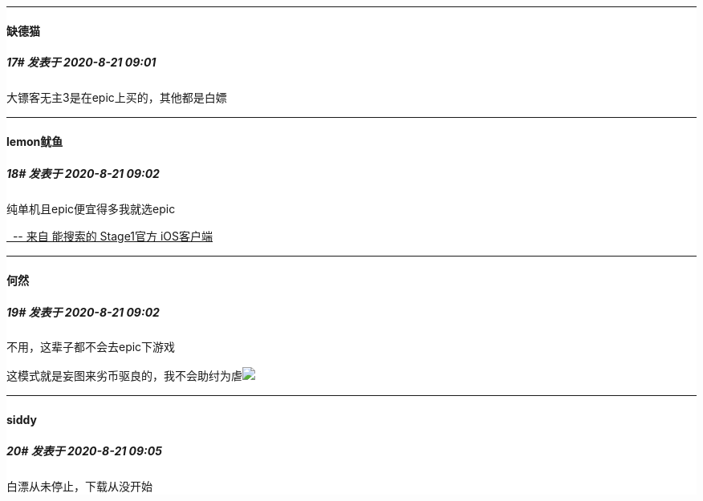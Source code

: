





-----

####  缺德猫  
##### 17#       发表于 2020-8-21 09:01




大镖客无主3是在epic上买的，其他都是白嫖







-----

####  lemon鱿鱼  
##### 18#       发表于 2020-8-21 09:02




纯单机且epic便宜得多我就选epic

[  -- 来自 能搜索的 Stage1官方 iOS客户端](https://itunes.apple.com/fi/app/saraba1st/id1221237470?mt=8)







-----

####  何然  
##### 19#       发表于 2020-8-21 09:02




不用，这辈子都不会去epic下游戏

这模式就是妄图来劣币驱良的，我不会助纣为虐<img src="https://static.saraba1st.com/image/smiley/face2017/013.png" referrerpolicy="no-referrer">







-----

####  siddy  
##### 20#       发表于 2020-8-21 09:05




白漂从未停止，下载从没开始


